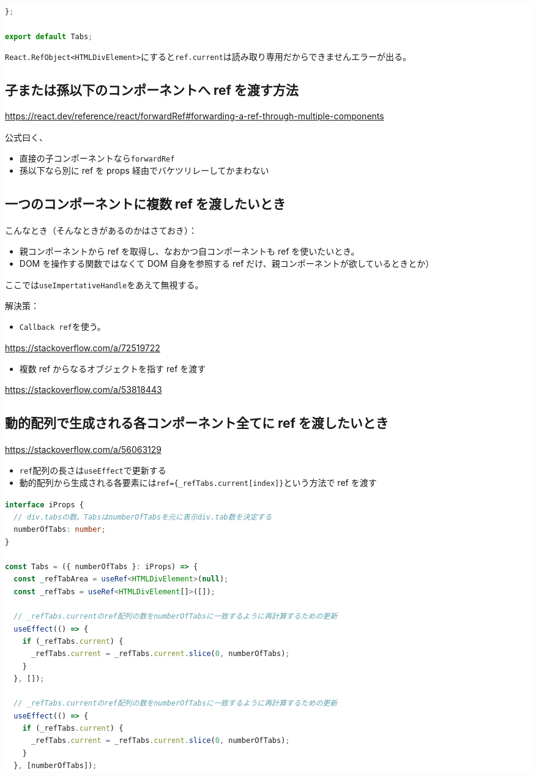 ```TypeScript
};

export default Tabs;

```

`React.RefObject<HTMLDivElement>`にすると`ref.current`は読み取り専用だからできませんエラーが出る。

## 子または孫以下のコンポーネントへ ref を渡す方法

https://react.dev/reference/react/forwardRef#forwarding-a-ref-through-multiple-components

公式曰く、

-   直接の子コンポーネントなら`forwardRef`
-   孫以下なら別に ref を props 経由でバケツリレーしてかまわない


## 一つのコンポーネントに複数 ref を渡したいとき

こんなとき（そんなときがあるのかはさておき）：

-   親コンポーネントから ref を取得し、なおかつ自コンポーネントも ref を使いたいとき。
-   DOM を操作する関数ではなくて DOM 自身を参照する ref だけ、親コンポーネントが欲しているときとか）

ここでは`useImpertativeHandle`をあえて無視する。

解決策：

-   `Callback ref`を使う。

https://stackoverflow.com/a/72519722

-   複数 ref からなるオブジェクトを指す ref を渡す

https://stackoverflow.com/a/53818443

## 動的配列で生成される各コンポーネント全てに ref を渡したいとき

https://stackoverflow.com/a/56063129

-   `ref`配列の長さは`useEffect`で更新する
-   動的配列から生成される各要素には`ref={_refTabs.current[index]}`という方法で ref を渡す

```TypeScript
interface iProps {
  // div.tabsの数。TabsはnumberOfTabsを元に表示div.tab数を決定する
  numberOfTabs: number;
}

const Tabs = ({ numberOfTabs }: iProps) => {
  const _refTabArea = useRef<HTMLDivElement>(null);
  const _refTabs = useRef<HTMLDivElement[]>([]);

  // _refTabs.currentのref配列の数をnumberOfTabsに一致するように再計算するための更新
  useEffect(() => {
    if (_refTabs.current) {
      _refTabs.current = _refTabs.current.slice(0, numberOfTabs);
    }
  }, []);

  // _refTabs.currentのref配列の数をnumberOfTabsに一致するように再計算するための更新
  useEffect(() => {
    if (_refTabs.current) {
      _refTabs.current = _refTabs.current.slice(0, numberOfTabs);
    }
  }, [numberOfTabs]);

```